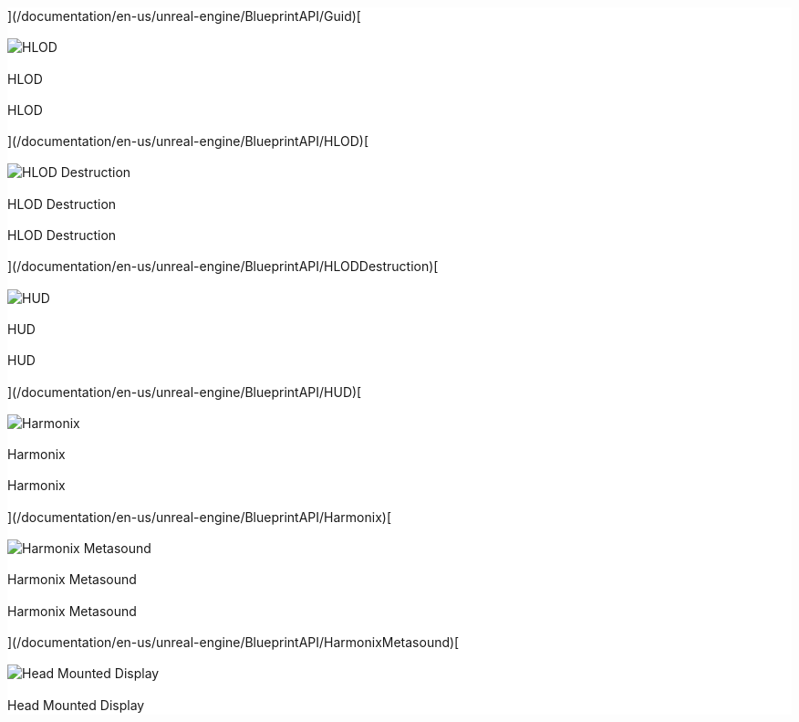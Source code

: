 


](/documentation/en-us/unreal-engine/BlueprintAPI/Guid)[

![HLOD](images/static/document_list/empty_thumbnail.svg)

HLOD

HLOD





](/documentation/en-us/unreal-engine/BlueprintAPI/HLOD)[

![HLOD Destruction](images/static/document_list/empty_thumbnail.svg)

HLOD Destruction

HLOD Destruction





](/documentation/en-us/unreal-engine/BlueprintAPI/HLODDestruction)[

![HUD](images/static/document_list/empty_thumbnail.svg)

HUD

HUD





](/documentation/en-us/unreal-engine/BlueprintAPI/HUD)[

![Harmonix](images/static/document_list/empty_thumbnail.svg)

Harmonix

Harmonix





](/documentation/en-us/unreal-engine/BlueprintAPI/Harmonix)[

![Harmonix Metasound](images/static/document_list/empty_thumbnail.svg)

Harmonix Metasound

Harmonix Metasound





](/documentation/en-us/unreal-engine/BlueprintAPI/HarmonixMetasound)[

![Head Mounted Display](images/static/document_list/empty_thumbnail.svg)

Head Mounted Display
